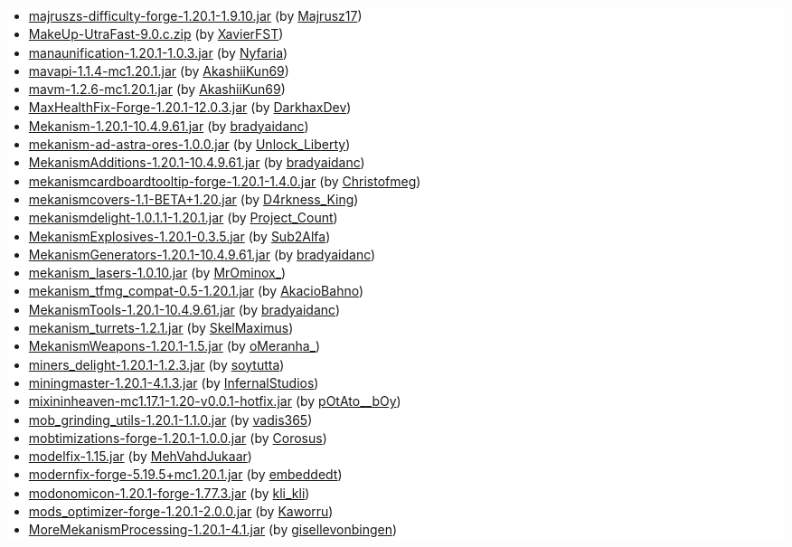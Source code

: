   * [majruszs-difficulty-forge-1.20.1-1.9.10.jar](https://www.curseforge.com/minecraft/mc-mods/majruszs-progressive-difficulty/files/5293465) (by [Majrusz17](https://www.curseforge.com/members/Majrusz17/projects))
  * [MakeUp-UtraFast-9.0.c.zip](https://www.curseforge.com/minecraft/shaders/makeup-ultra-fast-shader/files/5909287) (by [XavierFST](https://www.curseforge.com/members/XavierFST/projects))
  * [manaunification-1.20.1-1.0.3.jar](https://www.curseforge.com/minecraft/mc-mods/mana-unification/files/5729342) (by [Nyfaria](https://www.curseforge.com/members/Nyfaria/projects))
  * [mavapi-1.1.4-mc1.20.1.jar](https://www.curseforge.com/minecraft/mc-mods/mavapi/files/5240476) (by [AkashiiKun69](https://www.curseforge.com/members/AkashiiKun69/projects))
  * [mavm-1.2.6-mc1.20.1.jar](https://www.curseforge.com/minecraft/mc-mods/mavm/files/5242620) (by [AkashiiKun69](https://www.curseforge.com/members/AkashiiKun69/projects))
  * [MaxHealthFix-Forge-1.20.1-12.0.3.jar](https://www.curseforge.com/minecraft/mc-mods/max-health-fix/files/5378283) (by [DarkhaxDev](https://www.curseforge.com/members/DarkhaxDev/projects))
  * [Mekanism-1.20.1-10.4.9.61.jar](https://www.curseforge.com/minecraft/mc-mods/mekanism/files/5662583) (by [bradyaidanc](https://www.curseforge.com/members/bradyaidanc/projects))
  * [mekanism-ad-astra-ores-1.0.0.jar](https://www.curseforge.com/minecraft/mc-mods/mekanism-ad-astra-ores/files/5402760) (by [Unlock_Liberty](https://www.curseforge.com/members/Unlock_Liberty/projects))
  * [MekanismAdditions-1.20.1-10.4.9.61.jar](https://www.curseforge.com/minecraft/mc-mods/mekanism-additions/files/5662586) (by [bradyaidanc](https://www.curseforge.com/members/bradyaidanc/projects))
  * [mekanismcardboardtooltip-forge-1.20.1-1.4.0.jar](https://www.curseforge.com/minecraft/mc-mods/mekanism-cardboard-tooltip/files/5299534) (by [Christofmeg](https://www.curseforge.com/members/Christofmeg/projects))
  * [mekanismcovers-1.1-BETA+1.20.jar](https://www.curseforge.com/minecraft/mc-mods/mekanism-covers/files/5831281) (by [D4rkness_King](https://www.curseforge.com/members/D4rkness_King/projects))
  * [mekanismdelight-1.0.1.1-1.20.1.jar](https://www.curseforge.com/minecraft/mc-mods/mekanism-delight/files/5789003) (by [Project_Count](https://www.curseforge.com/members/Project_Count/projects))
  * [MekanismExplosives-1.20.1-0.3.5.jar](https://www.curseforge.com/minecraft/mc-mods/mekanism-explosives/files/4823330) (by [Sub2Alfa](https://www.curseforge.com/members/Sub2Alfa/projects))
  * [MekanismGenerators-1.20.1-10.4.9.61.jar](https://www.curseforge.com/minecraft/mc-mods/mekanism-generators/files/5662587) (by [bradyaidanc](https://www.curseforge.com/members/bradyaidanc/projects))
  * [mekanism_lasers-1.0.10.jar](https://www.curseforge.com/minecraft/mc-mods/mekanism-lasers/files/5870964) (by [MrOminox_](https://www.curseforge.com/members/MrOminox_/projects))
  * [mekanism_tfmg_compat-0.5-1.20.1.jar](https://www.curseforge.com/minecraft/mc-mods/mekanism-the-factory-must-grow-compatibility/files/5875974) (by [AkacioBahno](https://www.curseforge.com/members/AkacioBahno/projects))
  * [MekanismTools-1.20.1-10.4.9.61.jar](https://www.curseforge.com/minecraft/mc-mods/mekanism-tools/files/5662588) (by [bradyaidanc](https://www.curseforge.com/members/bradyaidanc/projects))
  * [mekanism_turrets-1.2.1.jar](https://www.curseforge.com/minecraft/mc-mods/mekanism-turrets-fences/files/5867221) (by [SkelMaximus](https://www.curseforge.com/members/SkelMaximus/projects))
  * [MekanismWeapons-1.20.1-1.5.jar](https://www.curseforge.com/minecraft/mc-mods/mekanism-weapons/files/5126770) (by [oMeranha_](https://www.curseforge.com/members/oMeranha_/projects))
  * [miners_delight-1.20.1-1.2.3.jar](https://www.curseforge.com/minecraft/mc-mods/miners-delight-plus/files/5038950) (by [soytutta](https://www.curseforge.com/members/soytutta/projects))
  * [miningmaster-1.20.1-4.1.3.jar](https://www.curseforge.com/minecraft/mc-mods/mining-master/files/5540513) (by [InfernalStudios](https://www.curseforge.com/members/InfernalStudios/projects))
  * [mixininheaven-mc1.17.1-1.20-v0.0.1-hotfix.jar](https://www.curseforge.com/minecraft/mc-mods/mixin-in-heaven/files/4579551) (by [pOtAto__bOy](https://www.curseforge.com/members/pOtAto__bOy/projects))
  * [mob_grinding_utils-1.20.1-1.1.0.jar](https://www.curseforge.com/minecraft/mc-mods/mob-grinding-utils/files/5131447) (by [vadis365](https://www.curseforge.com/members/vadis365/projects))
  * [mobtimizations-forge-1.20.1-1.0.0.jar](https://www.curseforge.com/minecraft/mc-mods/mobtimizations/files/5135998) (by [Corosus](https://www.curseforge.com/members/Corosus/projects))
  * [modelfix-1.15.jar](https://www.curseforge.com/minecraft/mc-mods/model-gap-fix/files/5200949) (by [MehVahdJukaar](https://www.curseforge.com/members/MehVahdJukaar/projects))
  * [modernfix-forge-5.19.5+mc1.20.1.jar](https://www.curseforge.com/minecraft/mc-mods/modernfix/files/5876359) (by [embeddedt](https://www.curseforge.com/members/embeddedt/projects))
  * [modonomicon-1.20.1-forge-1.77.3.jar](https://www.curseforge.com/minecraft/mc-mods/modonomicon/files/5786081) (by [kli_kli](https://www.curseforge.com/members/kli_kli/projects))
  * [mods_optimizer-forge-1.20.1-2.0.0.jar](https://www.curseforge.com/minecraft/mc-mods/mods-optimizer/files/5136193) (by [Kaworru](https://www.curseforge.com/members/Kaworru/projects))
  * [MoreMekanismProcessing-1.20.1-4.1.jar](https://www.curseforge.com/minecraft/mc-mods/more-mekanism-processing/files/5674356) (by [gisellevonbingen](https://www.curseforge.com/members/gisellevonbingen/projects))